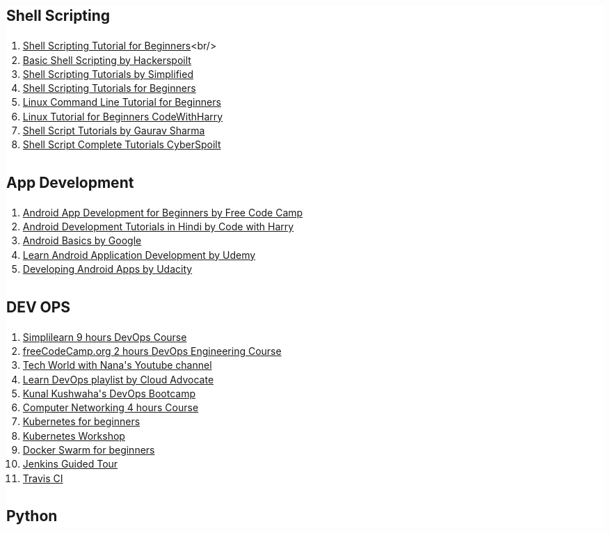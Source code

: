 ## Shell Scripting <a name="shell-scripting"></a>

1. [Shell Scripting Tutorial for Beginners](https://www.youtube.com/watch?v=cQepf9fY6cE&list=PLS1QulWo1RIYmaxcEqw5JhK3b-6rgdWO_)<br/>
2. [Basic Shell Scripting by Hackerspoilt](https://www.youtube.com/playlist?list=PLBf0hzazHTGMJzHon4YXGscxUvsFpxrZT)<br/>
3. [Shell Scripting Tutorials by Simplified](https://www.youtube.com/playlist?list=PL7B7FA4E693D8E790)<br/>
4. [Shell Scripting Tutorials for Beginners](https://www.youtube.com/playlist?list=PL7B7FA4E693D8E790)<br/>
5. [Linux Command Line Tutorial for Beginners](https://www.youtube.com/playlist?list=PLS1QulWo1RIb9WVQGJ_vh-RQusbZgO_As)<br/>
6. [Linux Tutorial for Beginners CodeWithHarry](https://www.youtube.com/watch?v=_tCY-c-sPZc)<br/>
7. [Shell Script Tutorials by Gaurav Sharma](https://www.youtube.com/playlist?list=PL6XT0grm_TfgvfQH58GEoEZrTyVl0ABnH)<br/>
8. [Shell Script Complete Tutorials CyberSpoilt](https://www.youtube.com/playlist?list=PL9A0tISr5Ow5nZSY8-ICNAyXHJKesl_XL)<br/>

## App Development <a name="app-development"></a>

1. [Android App Development for Beginners by Free Code Camp](https://www.youtube.com/watch?v=fis26HvvDII&ab_channel=freeCodeCamp.org)
2. [Android Development Tutorials in Hindi by Code with Harry](https://www.youtube.com/playlist?list=PLu0W_9lII9aiL0kysYlfSOUgY5rNlOhUd)
3. [Android Basics by Google](https://developer.android.com/courses)
4. [Learn Android Application Development by Udemy](https://www.udemy.com/course/learn-android-application-development-y/)
5. [Developing Android Apps by Udacity](https://www.udacity.com/course/new-android-fundamentals--ud851)

## DEV OPS <a name="dev-ops"></a>

1. [Simplilearn 9 hours DevOps Course](https://www.youtube.com/watch?v=lpk7VpGqkKw) <br/> 
2. [freeCodeCamp.org 2 hours DevOps Engineering Course](https://www.youtube.com/watch?v=j5Zsa_eOXeY) <br/> 
3. [Tech World with Nana's Youtube channel](https://www.youtube.com/c/TechWorldwithNana) <br/> 
4. [Learn DevOps playlist by Cloud Advocate](https://www.youtube.com/playlist?list=PLBRBRV08tHh1W6F9ijILxGJZNfzFuytZo) <br/> 
5. [Kunal Kushwaha's DevOps Bootcamp](https://www.youtube.com/playlist?list=PL9gnSGHSqcnoqBXdMwUTRod4Gi3eac2Ak) <br/> 
6. [Computer Networking 4 hours Course](https://www.youtube.com/watch?v=IPvYjXCsTg8) <br/> 
7. [Kubernetes for beginners](https://github.com/collabnix/dockerlabs/blob/master/kubernetes/README.md) <br/> 
8. [Kubernetes Workshop](https://github.com/collabnix/dockerlabs/blob/master/kubernetes/workshop/README.md) <br/>
9. [Docker Swarm for beginners](https://docs.docker.com/engine/swarm/swarm-tutorial/) <br/> 
10. [Jenkins Guided Tour](https://www.jenkins.io/doc/tutorials/) <br/> 
11. [Travis CI](https://docs.travis-ci.com/user/tutorial/)<br/>

## Python <a name="python"></a>
